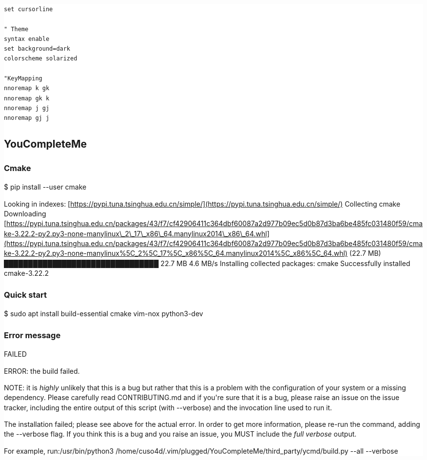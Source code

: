 ```vim
set cursorline

" Theme
syntax enable
set background=dark
colorscheme solarized

"KeyMapping
nnoremap k gk
nnoremap gk k
nnoremap j gj
nnoremap gj j
```

## YouCompleteMe

### Cmake

$ pip install --user cmake

Looking in indexes: [https://pypi.tuna.tsinghua.edu.cn/simple/](https://pypi.tuna.tsinghua.edu.cn/simple/)
Collecting cmake
Downloading [https://pypi.tuna.tsinghua.edu.cn/packages/43/f7/cf42906411c364dbf60087a2d977b09ec5d0b87d3ba6be485fc031480f59/cmake-3.22.2-py2.py3-none-manylinux\_2\_17\_x86\_64.manylinux2014\_x86\_64.whl](https://pypi.tuna.tsinghua.edu.cn/packages/43/f7/cf42906411c364dbf60087a2d977b09ec5d0b87d3ba6be485fc031480f59/cmake-3.22.2-py2.py3-none-manylinux%5C_2%5C_17%5C_x86%5C_64.manylinux2014%5C_x86%5C_64.whl) (22.7 MB)
████████████████████████████████ 22.7 MB 4.6 MB/s 
Installing collected packages: cmake
Successfully installed cmake-3.22.2

### Quick start

$ sudo apt install build-essential cmake vim-nox python3-dev

### Error message

FAILED

ERROR: the build failed.

NOTE: it is *highly* unlikely that this is a bug but rather that this is a problem with the configuration of your system or a missing dependency. Please carefully read CONTRIBUTING.md and if you're sure that it is a bug, please raise an issue on the issue tracker, including the entire output of this script (with --verbose) and the invocation line used to run it.

The installation failed; please see above for the actual error. In order to get more information, please re-run the command, adding the --verbose flag. If you think this is a bug and you raise an issue, you MUST include the *full verbose* output.

For example, run:/usr/bin/python3 /home/cuso4d/.vim/plugged/YouCompleteMe/third_party/ycmd/build.py --all --verbose

